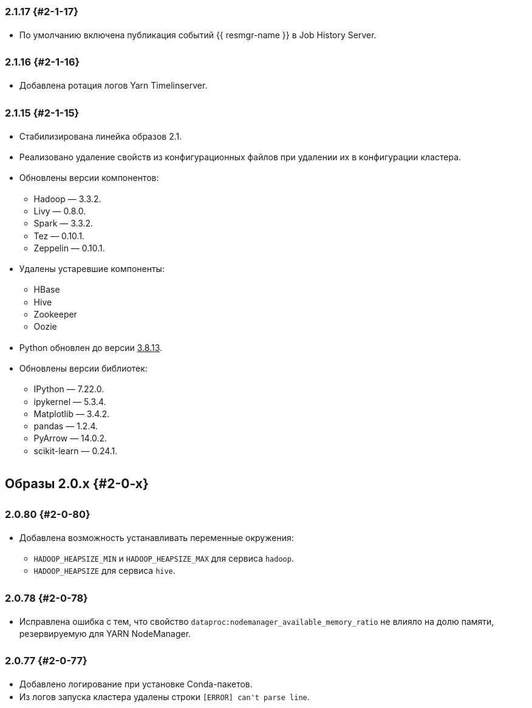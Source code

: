 ### 2.1.17 {#2-1-17}
* По умолчанию включена публикация событий {{ resmgr-name }} в Job History Server.

### 2.1.16 {#2-1-16}
* Добавлена ротация логов Yarn Timelinserver.

### 2.1.15 {#2-1-15}
* Стабилизирована линейка образов 2.1.
* Реализовано удаление свойств из конфигурационных файлов при удалении их в конфигурации кластера.
* Обновлены версии компонентов:

    * Hadoop — 3.3.2.
    * Livy — 0.8.0.
    * Spark — 3.3.2.
    * Tez — 0.10.1.
    * Zeppelin — 0.10.1.

* Удалены устаревшие компоненты:

    * HBase
    * Hive
    * Zookeeper
    * Oozie

* Python обновлен до версии [3.8.13](https://docs.python.org/3.8/whatsnew/changelog.html#python-3-8-13-final "Список изменений").

* Обновлены версии библиотек:

    * IPython — 7.22.0.
    * ipykernel — 5.3.4.
    * Matplotlib — 3.4.2.
    * pandas — 1.2.4.
    * PyArrow — 14.0.2.
    * scikit-learn — 0.24.1.

## Образы 2.0.x {#2-0-x}

### 2.0.80 {#2-0-80}
* Добавлена возможность устанавливать переменные окружения:

    * `HADOOP_HEAPSIZE_MIN` и `HADOOP_HEAPSIZE_MAX` для сервиса `hadoop`.
    * `HADOOP_HEAPSIZE` для сервиса `hive`.

### 2.0.78 {#2-0-78}
* Исправлена ошибка с тем, что свойство `dataproc:nodemanager_available_memory_ratio` не влияло на долю памяти, резервируемую для YARN NodeManager.

### 2.0.77 {#2-0-77}
* Добавлено логирование при установке Conda-пакетов.
* Из логов запуска кластера удалены строки `[ERROR] can't parse line`.
